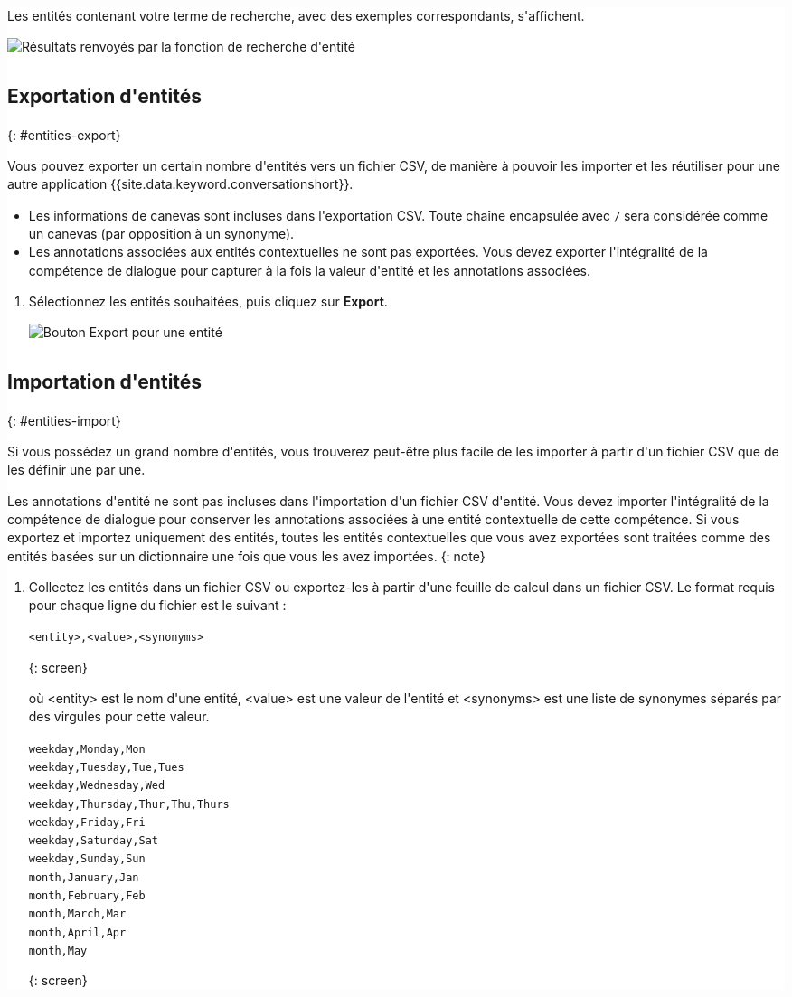 Les entités contenant votre terme de recherche, avec des exemples correspondants, s'affichent.

  ![Résultats renvoyés par la fonction de recherche d'entité](images/searchent_2.png)

## Exportation d'entités
{: #entities-export}

Vous pouvez exporter un certain nombre d'entités vers un fichier CSV, de manière à pouvoir les importer et les réutiliser pour une autre application {{site.data.keyword.conversationshort}}.

- Les informations de canevas sont incluses dans l'exportation CSV. Toute chaîne encapsulée avec `/` sera considérée comme un canevas (par opposition à un synonyme).
- Les annotations associées aux entités contextuelles ne sont pas exportées. Vous devez exporter l'intégralité de la compétence de dialogue pour capturer à la fois la valeur d'entité et les annotations associées.

1.  Sélectionnez les entités souhaitées, puis cliquez sur **Export**.

    ![Bouton Export pour une entité](images/ExportEntity.png)

## Importation d'entités
{: #entities-import}

Si vous possédez un grand nombre d'entités, vous trouverez peut-être plus facile de les importer à partir d'un fichier CSV que de les définir une par une. 

Les annotations d'entité ne sont pas incluses dans l'importation d'un fichier CSV d'entité. Vous devez importer l'intégralité de la compétence de dialogue pour conserver les annotations associées à une entité contextuelle de cette compétence. Si vous exportez et importez uniquement des entités, toutes les entités contextuelles que vous avez exportées sont traitées comme des entités basées sur un dictionnaire une fois que vous les avez importées.
{: note}

1.  Collectez les entités dans un fichier CSV ou exportez-les à partir d'une feuille de calcul dans un fichier CSV. Le format requis pour chaque ligne du fichier est le suivant :

    ```
    <entity>,<value>,<synonyms>
    ```
    {: screen}

    où &lt;entity&gt; est le nom d'une entité, &lt;value&gt; est une valeur de l'entité et &lt;synonyms&gt; est une liste de synonymes séparés par des virgules pour cette valeur.

    ```
    weekday,Monday,Mon
    weekday,Tuesday,Tue,Tues
    weekday,Wednesday,Wed
    weekday,Thursday,Thur,Thu,Thurs
    weekday,Friday,Fri
    weekday,Saturday,Sat
    weekday,Sunday,Sun
    month,January,Jan
    month,February,Feb
    month,March,Mar
    month,April,Apr
    month,May
    ```
    {: screen}
